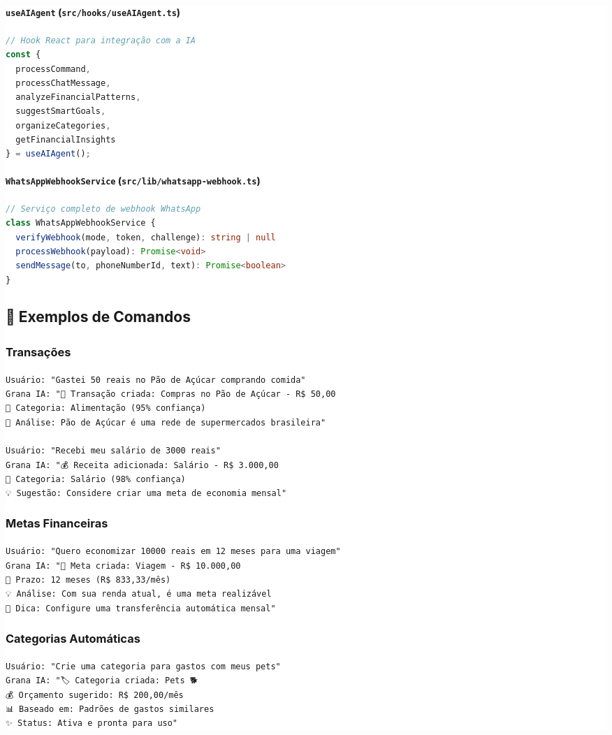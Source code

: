 #### `useAIAgent` (`src/hooks/useAIAgent.ts`)
```typescript
// Hook React para integração com a IA
const {
  processCommand,
  processChatMessage,
  analyzeFinancialPatterns,
  suggestSmartGoals,
  organizeCategories,
  getFinancialInsights
} = useAIAgent();
```

#### `WhatsAppWebhookService` (`src/lib/whatsapp-webhook.ts`)
```typescript
// Serviço completo de webhook WhatsApp
class WhatsAppWebhookService {
  verifyWebhook(mode, token, challenge): string | null
  processWebhook(payload): Promise<void>
  sendMessage(to, phoneNumberId, text): Promise<boolean>
}
```

## 💬 Exemplos de Comandos

### **Transações**
```
Usuário: "Gastei 50 reais no Pão de Açúcar comprando comida"
Grana IA: "💸 Transação criada: Compras no Pão de Açúcar - R$ 50,00
📂 Categoria: Alimentação (95% confiança)
🤖 Análise: Pão de Açúcar é uma rede de supermercados brasileira"

Usuário: "Recebi meu salário de 3000 reais"
Grana IA: "💰 Receita adicionada: Salário - R$ 3.000,00
📂 Categoria: Salário (98% confiança)
💡 Sugestão: Considere criar uma meta de economia mensal"
```

### **Metas Financeiras**
```
Usuário: "Quero economizar 10000 reais em 12 meses para uma viagem"
Grana IA: "🎯 Meta criada: Viagem - R$ 10.000,00
📅 Prazo: 12 meses (R$ 833,33/mês)
💡 Análise: Com sua renda atual, é uma meta realizável
🚀 Dica: Configure uma transferência automática mensal"
```

### **Categorias Automáticas**
```
Usuário: "Crie uma categoria para gastos com meus pets"
Grana IA: "🏷️ Categoria criada: Pets 🐕
💰 Orçamento sugerido: R$ 200,00/mês
📊 Baseado em: Padrões de gastos similares
✨ Status: Ativa e pronta para uso"
```
